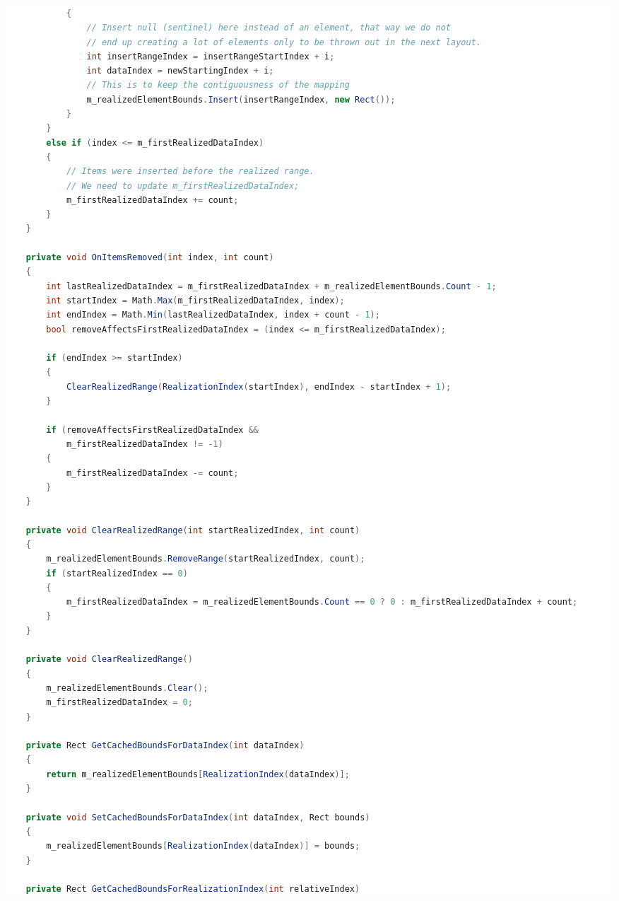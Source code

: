 ```csharp
            {
                // Insert null (sentinel) here instead of an element, that way we do not
                // end up creating a lot of elements only to be thrown out in the next layout.
                int insertRangeIndex = insertRangeStartIndex + i;
                int dataIndex = newStartingIndex + i;
                // This is to keep the contiguousness of the mapping
                m_realizedElementBounds.Insert(insertRangeIndex, new Rect());
            }
        }
        else if (index <= m_firstRealizedDataIndex)
        {
            // Items were inserted before the realized range.
            // We need to update m_firstRealizedDataIndex;
            m_firstRealizedDataIndex += count;
        }
    }

    private void OnItemsRemoved(int index, int count)
    {
        int lastRealizedDataIndex = m_firstRealizedDataIndex + m_realizedElementBounds.Count - 1;
        int startIndex = Math.Max(m_firstRealizedDataIndex, index);
        int endIndex = Math.Min(lastRealizedDataIndex, index + count - 1);
        bool removeAffectsFirstRealizedDataIndex = (index <= m_firstRealizedDataIndex);

        if (endIndex >= startIndex)
        {
            ClearRealizedRange(RealizationIndex(startIndex), endIndex - startIndex + 1);
        }

        if (removeAffectsFirstRealizedDataIndex &&
            m_firstRealizedDataIndex != -1)
        {
            m_firstRealizedDataIndex -= count;
        }
    }

    private void ClearRealizedRange(int startRealizedIndex, int count)
    {
        m_realizedElementBounds.RemoveRange(startRealizedIndex, count);
        if (startRealizedIndex == 0)
        {
            m_firstRealizedDataIndex = m_realizedElementBounds.Count == 0 ? 0 : m_firstRealizedDataIndex + count;
        }
    }

    private void ClearRealizedRange()
    {
        m_realizedElementBounds.Clear();
        m_firstRealizedDataIndex = 0;
    }

    private Rect GetCachedBoundsForDataIndex(int dataIndex)
    {
        return m_realizedElementBounds[RealizationIndex(dataIndex)];
    }

    private void SetCachedBoundsForDataIndex(int dataIndex, Rect bounds)
    {
        m_realizedElementBounds[RealizationIndex(dataIndex)] = bounds;
    }

    private Rect GetCachedBoundsForRealizationIndex(int relativeIndex)
```